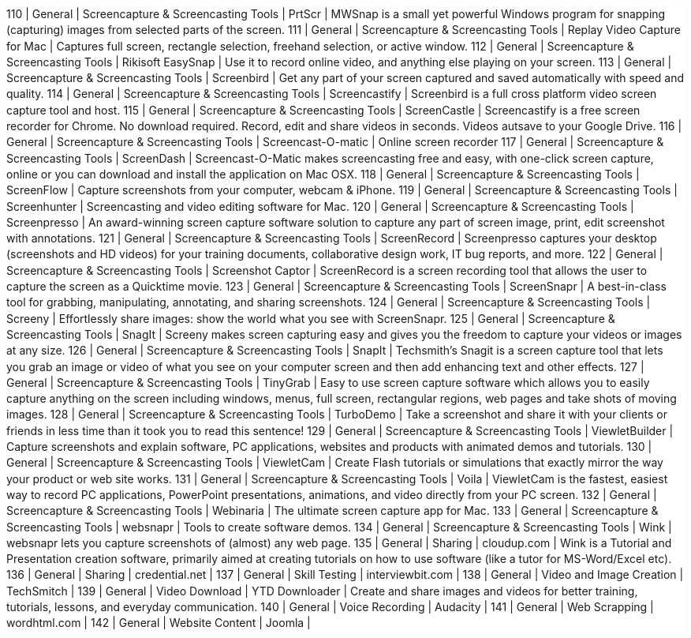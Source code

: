 110 | General | Screencapture & Screencasting Tools | PrtScr | MWSnap is a small yet powerful Windows program for snapping (capturing) images from selected parts of the screen.
111 | General | Screencapture & Screencasting Tools | Replay Video Capture for Mac | Captures full screen, rectangle selection, freehand selection, or active window.
112 | General | Screencapture & Screencasting Tools | Rikisoft EasySnap | Use it to record online video, and anything else playing on your screen.
113 | General | Screencapture & Screencasting Tools | Screenbird | Get any part of your screen captured and saved automatically with speed and quality.
114 | General | Screencapture & Screencasting Tools | Screencastify | Screenbird is a full cross platform video screen capture tool and host.
115 | General | Screencapture & Screencasting Tools | ScreenCastle | Screencastify is a free screen recorder for Chrome. No download required. Record, edit and share videos in seconds. Videos autsave to your Google Drive.
116 | General | Screencapture & Screencasting Tools | Screencast-O-matic | Online screen recorder
117 | General | Screencapture & Screencasting Tools | ScreenDash | Screencast-O-Matic makes screencasting free and easy, with one-click screen capture, online or you can download and install the application on Mac OSX.
118 | General | Screencapture & Screencasting Tools | ScreenFlow | Capture screenshots from your computer, webcam & iPhone.
119 | General | Screencapture & Screencasting Tools | Screenhunter | Screencasting and video editing software for Mac.
120 | General | Screencapture & Screencasting Tools | Screenpresso | An award-winning screen capture software solution to capture any part of screen image, print, edit screenshot with annotations.
121 | General | Screencapture & Screencasting Tools | ScreenRecord | Screenpresso captures your desktop (screenshots and HD videos) for your training documents, collaborative design work, IT bug reports, and more.
122 | General | Screencapture & Screencasting Tools | Screenshot Captor | ScreenRecord is a screen recording tool that allows the user to capture the screen as a Quicktime movie.
123 | General | Screencapture & Screencasting Tools | ScreenSnapr | A best-in-class tool for grabbing, manipulating, annotating, and sharing screenshots.
124 | General | Screencapture & Screencasting Tools | Screeny | Effortlessly share images: show the world what you see with ScreenSnapr.
125 | General | Screencapture & Screencasting Tools | SnagIt | Screeny makes screen capturing easy and gives you the freedom to capture your videos or images at any size.
126 | General | Screencapture & Screencasting Tools | SnapIt | Techsmith’s Snagit is a screen capture tool that lets you grab an image or video of what you see on your computer screen and then add enhancing text and other effects.
127 | General | Screencapture & Screencasting Tools | TinyGrab | Easy to use screen capture software which allows you to easily capture anything on the screen including windows, menus, full screen, rectangular regions, web pages and take shots of moving images.
128 | General | Screencapture & Screencasting Tools | TurboDemo | Take a screenshot and share it with your clients or friends in less time than it took you to read this sentence!
129 | General | Screencapture & Screencasting Tools | ViewletBuilder | Capture screenshots and explain software, PC applications, websites and products with animated demos and tutorials.
130 | General | Screencapture & Screencasting Tools | ViewletCam | Create Flash tutorials or simulations that exactly mirror the way your product or web site works.
131 | General | Screencapture & Screencasting Tools | Voila | ViewletCam is the fastest, easiest way to record PC applications, PowerPoint presentations, animations, and video directly from your PC screen.
132 | General | Screencapture & Screencasting Tools | Webinaria | The ultimate screen capture app for Mac.
133 | General | Screencapture & Screencasting Tools | websnapr | Tools to create software demos.
134 | General | Screencapture & Screencasting Tools | Wink | websnapr lets you capture screenshots of (almost) any web page.
135 | General | Sharing | cloudup.com | Wink is a Tutorial and Presentation creation software, primarily aimed at creating tutorials on how to use software (like a tutor for MS-Word/Excel etc).
136 | General | Sharing | credential.net | 
137 | General | Skill Testing | interviewbit.com | 
138 | General | Video and Image Creation | TechSmitch | 
139 | General | Video Download | YTD Downloader | Create and share images and videos for better training, tutorials, lessons, and everyday communication.
140 | General | Voice Recording | Audacity | 
141 | General | Web Scrapping | wordhtml.com | 
142 | General | Website Content | Joomla | 